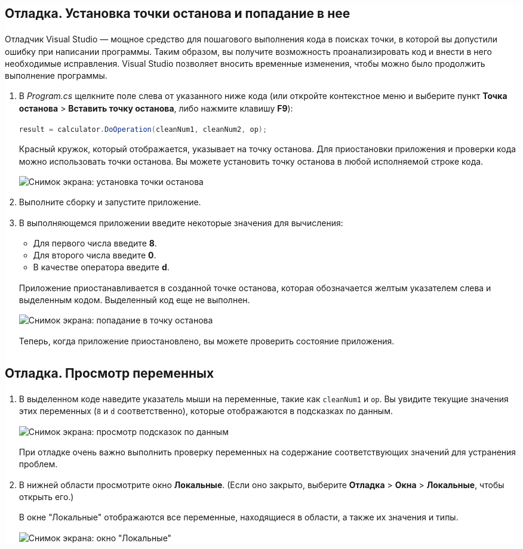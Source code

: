 ## <a name="debug-set-and-hit-a-breakpoint"></a>Отладка. Установка точки останова и попадание в нее

Отладчик Visual Studio — мощное средство для пошагового выполнения кода в поисках точки, в которой вы допустили ошибку при написании программы. Таким образом, вы получите возможность проанализировать код и внести в него необходимые исправления. Visual Studio позволяет вносить временные изменения, чтобы можно было продолжить выполнение программы.

1. В *Program.cs* щелкните поле слева от указанного ниже кода (или откройте контекстное меню и выберите пункт **Точка останова** > **Вставить точку останова**, либо нажмите клавишу **F9**):

   ```csharp
   result = calculator.DoOperation(cleanNum1, cleanNum2, op);
   ```

   Красный кружок, который отображается, указывает на точку останова. Для приостановки приложения и проверки кода можно использовать точки останова. Вы можете установить точку останова в любой исполняемой строке кода.

   ![Снимок экрана: установка точки останова](media/vs-2019/calculator-2-debug-set-breakpoint.png)

1. Выполните сборку и запустите приложение.

1. В выполняющемся приложении введите некоторые значения для вычисления:

   - Для первого числа введите **8**.
   - Для второго числа введите **0**.
   - В качестве оператора введите **d**.

   Приложение приостанавливается в созданной точке останова, которая обозначается желтым указателем слева и выделенным кодом. Выделенный код еще не выполнен.

   ![Снимок экрана: попадание в точку останова](media/vs-2019/calculator-2-debug-hit-breakpoint.png)

   Теперь, когда приложение приостановлено, вы можете проверить состояние приложения.

## <a name="debug-view-variables"></a>Отладка. Просмотр переменных

1. В выделенном коде наведите указатель мыши на переменные, такие как `cleanNum1` и `op`. Вы увидите текущие значения этих переменных (`8` и `d` соответственно), которые отображаются в подсказках по данным.

   ![Снимок экрана: просмотр подсказок по данным](media/vs-2019/calculator-2-debug-view-datatip.png)

   При отладке очень важно выполнить проверку переменных на содержание соответствующих значений для устранения проблем.

2. В нижней области просмотрите окно **Локальные**. (Если оно закрыто, выберите **Отладка** > **Окна** > **Локальные**, чтобы открыть его.)

   В окне "Локальные" отображаются все переменные, находящиеся в области, а также их значения и типы.

   ![Снимок экрана: окно "Локальные"](media/vs-2019/calculator-2-debug-locals-window.png)
